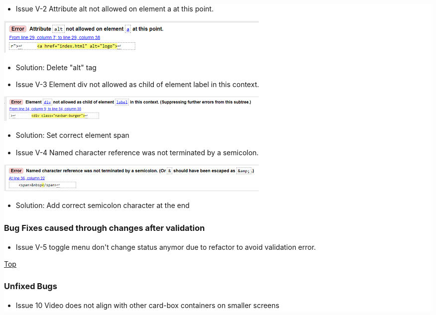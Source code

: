 - Issue V-2 Attribute alt not allowed on element a at this point.

![error-alt-tag](assets/feature-img/error-header-logo-alt.png)

  - Solution: Delete "alt" tag

- Issue V-3 Element div not allowed as child of element label in this context.

![error-div-inside-label](assets/feature-img/error-header-div-inside-label.png)

  - Solution: Set correct element span

- Issue V-4 Named character reference was not terminated by a semicolon.

![error-span-syntax](assets/feature-img/error-header-span-syntax-error.png)

  - Solution: Add correct semicolon character at the end

### Bug Fixes caused through changes after validation

- Issue V-5 toggle menu don't change status anymor due to refactor to avoid validation error.

[Top](#contents)

### Unfixed Bugs

- Issue 10 Video does not align with other card-box containers on smaller screens
